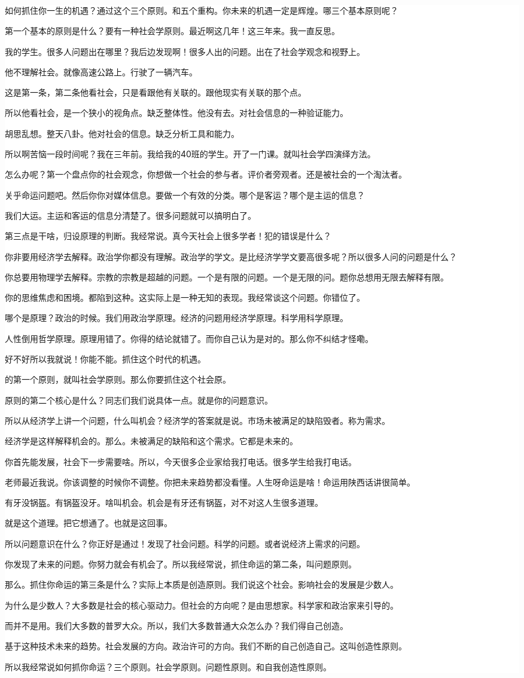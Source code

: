 如何抓住你一生的机遇？通过这个三个原则。和五个重构。你未来的机遇一定是辉煌。哪三个基本原则呢？

第一个基本的原则是什么？要有一种社会学原则。最近啊这几年！这三年来。我一直反思。

我的学生。很多人问题出在哪里？我后边发现啊！很多人出的问题。出在了社会学观念和视野上。

他不理解社会。就像高速公路上。行驶了一辆汽车。

这是第一条，第二条他看社会，只是看跟他有关联的。跟他现实有关联的那个点。

所以他看社会，是一个狭小的视角点。缺乏整体性。他没有去。对社会信息的一种验证能力。

胡思乱想。整天八卦。他对社会的信息。缺乏分析工具和能力。

所以啊苦恼一段时间呢？我在三年前。我给我的40班的学生。开了一门课。就叫社会学四演绎方法。

怎么办呢？第一个盘点你的社会观念，你想做一个社会的参与者。评价者旁观者。还是被社会的一个淘汰者。

关乎命运问题吧。然后你你对媒体信息。要做一个有效的分类。哪个是客运？哪个是主运的信息？

我们大运。主运和客运的信息分清楚了。很多问题就可以搞明白了。

第三点是干啥，归设原理的判断。我经常说。真今天社会上很多学者！犯的错误是什么？

你非要用经济学去解释。政治学你都没有理解。政治学的学文。是比经济学学文要高很多呢？所以很多人问的问题是什么？

你总要用物理学去解释。宗教的宗教是超越的问题。一个是有限的问题。一个是无限的问。题你总想用无限去解释有限。

你的思维焦虑和困境。都陷到这种。这实际上是一种无知的表现。我经常谈这个问题。你错位了。

哪个是原理？政治的时候。我们用政治学原理。经济的问题用经济学原理。科学用科学原理。

人性倒用哲学原理。原理用错了。你得的结论就错了。而你自己认为是对的。那么你不纠结才怪嘞。

好不好所以我就说！你能不能。抓住这个时代的机遇。

的第一个原则，就叫社会学原则。那么你要抓住这个社会原。

原则的第二个核心是什么？同志们我们说具体一点。就是你的问题意识。

所以从经济学上讲一个问题，什么叫机会？经济学的答案就是说。市场未被满足的缺陷毁者。称为需求。

经济学是这样解释机会的。那么。未被满足的缺陷和这个需求。它都是未来的。

你首先能发展，社会下一步需要啥。所以，今天很多企业家给我打电话。很多学生给我打电话。

老师最近我说。你该调整的时候你不调整。你把未来趋势都没看懂。人生呀命运是啥！命运用陕西话讲很简单。

有牙没锅盔。有锅盔没牙。啥叫机会。机会是有牙还有锅盔，对不对这人生很多道理。

就是这个道理。把它想通了。也就是这回事。

所以问题意识在什么？你正好是通过！发现了社会问题。科学的问题。或者说经济上需求的问题。

你发现了未来的问题。你努力就会有机会了。所以我经常说，抓住命运的第二条，叫问题原则。

那么。抓住你命运的第三条是什么？实际上本质是创造原则。我们说这个社会。影响社会的发展是少数人。

为什么是少数人？大多数是社会的核心驱动力。但社会的方向呢？是由思想家。科学家和政治家来引导的。

而并不是用。我们大多数的普罗大众。所以，我们大多数普通大众怎么办？我们得自己创造。

基于这种技术未来的趋势。社会发展的方向。政治许可的方向。我们不断的自己创造自己。这叫创造性原则。

所以我经常说如何抓你命运？三个原则。社会学原则。问题性原则。和自我创造性原则。
